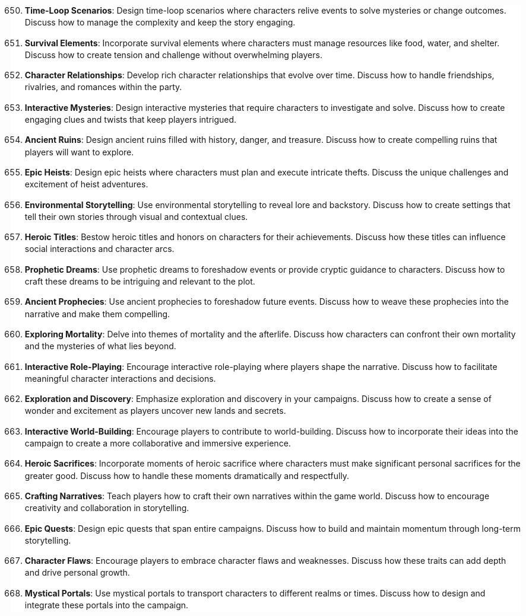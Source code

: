 650. **Time-Loop Scenarios**: Design time-loop scenarios where characters relive events to solve mysteries or change outcomes. Discuss how to manage the complexity and keep the story engaging.

651. **Survival Elements**: Incorporate survival elements where characters must manage resources like food, water, and shelter. Discuss how to create tension and challenge without overwhelming players.

652. **Character Relationships**: Develop rich character relationships that evolve over time. Discuss how to handle friendships, rivalries, and romances within the party.

653. **Interactive Mysteries**: Design interactive mysteries that require characters to investigate and solve. Discuss how to create engaging clues and twists that keep players intrigued.

654. **Ancient Ruins**: Design ancient ruins filled with history, danger, and treasure. Discuss how to create compelling ruins that players will want to explore.

655. **Epic Heists**: Design epic heists where characters must plan and execute intricate thefts. Discuss the unique challenges and excitement of heist adventures.

656. **Environmental Storytelling**: Use environmental storytelling to reveal lore and backstory. Discuss how to create settings that tell their own stories through visual and contextual clues.

657. **Heroic Titles**: Bestow heroic titles and honors on characters for their achievements. Discuss how these titles can influence social interactions and character arcs.

658. **Prophetic Dreams**: Use prophetic dreams to foreshadow events or provide cryptic guidance to characters. Discuss how to craft these dreams to be intriguing and relevant to the plot.

659. **Ancient Prophecies**: Use ancient prophecies to foreshadow future events. Discuss how to weave these prophecies into the narrative and make them compelling.

660. **Exploring Mortality**: Delve into themes of mortality and the afterlife. Discuss how characters can confront their own mortality and the mysteries of what lies beyond.

661. **Interactive Role-Playing**: Encourage interactive role-playing where players shape the narrative. Discuss how to facilitate meaningful character interactions and decisions.

662. **Exploration and Discovery**: Emphasize exploration and discovery in your campaigns. Discuss how to create a sense of wonder and excitement as players uncover new lands and secrets.

663. **Interactive World-Building**: Encourage players to contribute to world-building. Discuss how to incorporate their ideas into the campaign to create a more collaborative and immersive experience.

664. **Heroic Sacrifices**: Incorporate moments of heroic sacrifice where characters must make significant personal sacrifices for the greater good. Discuss how to handle these moments dramatically and respectfully.

665. **Crafting Narratives**: Teach players how to craft their own narratives within the game world. Discuss how to encourage creativity and collaboration in storytelling.

666. **Epic Quests**: Design epic quests that span entire campaigns. Discuss how to build and maintain momentum through long-term storytelling.

667. **Character Flaws**: Encourage players to embrace character flaws and weaknesses. Discuss how these traits can add depth and drive personal growth.

668. **Mystical Portals**: Use mystical portals to transport characters to different realms or times. Discuss how to design and integrate these portals into the campaign.
